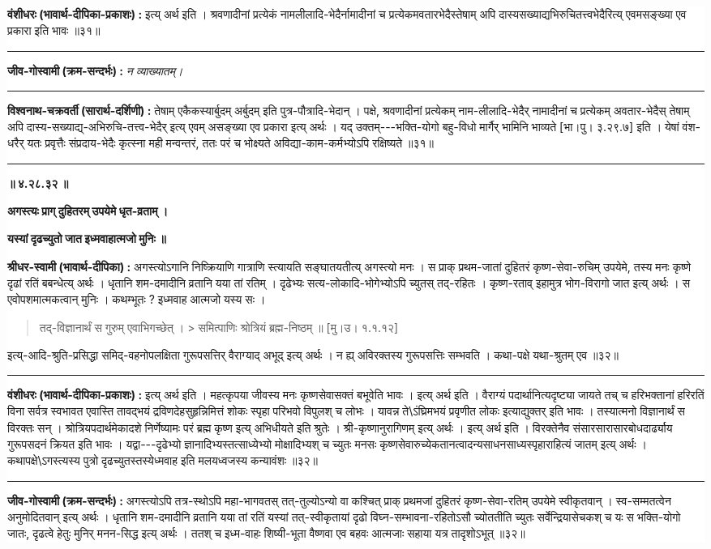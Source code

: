 
**वंशीधरः (भावार्थ-दीपिका-प्रकाशः) :** इत्य् अर्थ इति । श्रवणादीनां प्रत्येकं नामलीलादि-भेदैर्नामादीनां च प्रत्येकमवतारभेदैस्तेषाम् अपि दास्यसख्याद्यभिरुचितत्त्वभेदैरित्य् एवमसङ्ख्या एव प्रकारा इति भावः ॥३१॥


______


**जीव-गोस्वामी (क्रम-सन्दर्भः) :** *न व्याख्यातम्।*


______


**विश्वनाथ-चक्रवर्ती (सारार्थ-दर्शिणी) :** तेषाम् एकैकस्यार्बुदम् अर्बुदम् इति पुत्र-पौत्रादि-भेदान् । पक्षे, श्रवणादीनां प्रत्येकम् नाम-लीलादि-भेदैर् नामादीनां च प्रत्येकम् अवतार-भेदैस् तेषाम् अपि दास्य-सख्याद्य्-अभिरुचि-तत्त्व-भेदैर् इत्य् एवम् असङ्ख्या एव प्रकारा इत्य् अर्थः । यद् उक्तम्---भक्ति-योगो बहु-विधो मार्गैर् भामिनि भाव्यते \[भा।पु। ३.२९.७\] इति । येषां वंश-धरैर् यतः प्रवृत्तैः संप्रदाय-भेदैः कृत्स्ना मही मन्वन्तरं, ततः परं च भोक्ष्यते अविद्या-काम-कर्मभ्योऽपि रक्षिष्यते ॥३१॥


______


**॥ ४.२८.३२ ॥**

**अगस्त्यः प्राग् दुहितरम् उपयेमे धृत-व्रताम् ।**

**यस्यां दृढच्युतो जात इध्मवाहात्मजो मुनिः ॥**

**श्रीधर-स्वामी (भावार्थ-दीपिका) :** अगस्त्योऽगानि निष्क्रियाणि गात्राणि स्त्यायति सङ्घातयतीत्य् अगस्त्यो मनः । स प्राक् प्रथम-जातां दुहितरं कृष्ण-सेवा-रुचिम् उपयेमे, तस्य मनः कृष्णे दृढां रतिं बबन्धेत्य् अर्थः । धृतानि शम-दमादीनि व्रतानि यया तां रतिम् । दृढेभ्यः सत्य-लोकादि-भोगेभ्योऽपि च्युतस् तद्-रहितः । कृष्ण-रताव् इहामुत्र भोग-विरागो जात इत्य् अर्थः । स एवोपशमात्मकत्वान् मुनिः । कथम्भूतः ? इध्मवाह आत्मजो यस्य सः ।

> तद्-विज्ञानार्थं स गुरुम् एवाभिगच्छेत् । >
> समित्पाणिः श्रोत्रियं ब्रह्म-निष्ठम् ॥ \[मु।उ। १.१.१२\]

इत्य्-आदि-श्रुति-प्रसिद्धा समिद्-वहनोपलक्षिता गुरूपसत्तिर् वैराग्याद् अभूद् इत्य् अर्थः । न ह्य् अविरक्तस्य गुरूपसत्तिः सम्भवति । कथा-पक्षे यथा-श्रुतम् एव ॥३२॥


______


**वंशीधरः (भावार्थ-दीपिका-प्रकाशः) :** इत्य् अर्थ इति । महत्कृपया जीवस्य मनः कृष्णसेवासक्तं बभूवेति भावः । इत्य् अर्थ इति । वैराग्यं पदार्थानित्यदृष्ट्या जायते तच् च हरिभक्तानां हरिरतिं विना सर्वत्र स्वभावत एवास्ति तावद्भयं द्रविणदेहसुहृन्निमित्तं शोकः स्पृहा परिभवो विपुलश् च लोभः । यावन्न ते\ऽंघ्रिमभयं प्रवृणीत लोकः इत्याद्युक्तर् इति भावः । तस्यात्मनो विज्ञानार्थं स विरक्तः सन् । श्रोत्रियपदार्थमेकादशे निर्णेष्यामः परं ब्रह्म कृष्ण इत्य् अभिधीयते इति श्रुतेः । श्री-कृष्णानुरागिणम् इत्य् अर्थः । इत्य् अर्थ इति । विरक्तेनैव संसारसारासारबोधदार्ढ्या̍य गुरूपसदनं क्रियत इति भावः । यद्वा---दृढेभ्यो ज्ञानादिभ्यस्तत्साध्येभ्यो मोक्षादिभ्यश् च च्युतः मनसः कृष्णसेवारुच्येकतानत्वादन्यसाधनसाध्यस्पृहाराहित्यं जातम् इत्य् अर्थः । कथापक्षे\ऽगस्त्यस्य पुत्रो दृढच्युतस्तस्येध्मवाह इति मलयध्वजस्य कन्यावंशः ॥३२॥


______


**जीव-गोस्वामी (क्रम-सन्दर्भः) :** अगस्त्योऽपि तत्र-स्थोऽपि महा-भागवतस् तत्-तुल्योऽन्यो वा कश्चित् प्राक् प्रथमजां दुहितरं कृष्ण-सेवा-रतिम् उपयेमे स्वीकृतवान् । स्व-सम्मतत्वेन अनुमोदितवान् इत्य् अर्थः । धृतानि शम-दमादीनि व्रतानि यया तां रतिं यस्यां तत्-स्वीकृतायां दृढो विघ्न-सम्भावना-रहितोऽसौ च्योततीति च्युतः सर्वेन्द्रियासेचकश् च यः स भक्ति-योगो जातः, दृढत्वे हेतुः मुनिर् मनन-सिद्ध इत्य् अर्थः । ततश् च इध्म-वाहः शिष्यी-भूता वैष्णवा एव बहवः आत्मजाः सहाया यत्र तादृशोऽभूत् ॥३२॥


[^२७]: प्रारब्ध-कर्म-क्षये (रा।ते।)
[^२८]: यौवने इति पाठान्तरम् (रा।ते।)
[^२९]: शत-वर्ष-स्थायिना।
[^३०]: जरापि (रा।ते।)
[^३१]: कुटुम्ब-ममताकुलः (रा।ते। पाठान्तरम्)
[^३२]: गन्धर्वैर् अहो-रात्रैः । यवनैर् आधिभिश् च । (रा।ते।)
[^३३]: अध्यवसायो निश्चयः।
[^३४]: सुखीति चित्सुख इति श्री-जीवः।
[^३५]: गतिः स्नेहात् इति वा पाठ इति श्रीधरः।
[^३६]: यवना व्याधयः (रा।ते।)
[^३७]: स पुरञ्जनः प्राणो वा (रा।ते।)
[^३८]: न शशाकोषितुं तत्र इति रा।ते। धृत-पाठान्तरम्।
[^३९]: सोऽहि-राट् इति पाठान्तरं (रा।ते।)
[^४०]: अत्र भा। ३.३०.१६-पद्यं द्रष्टव्यम्।
[^४१]: मां विज्ञम् इति चित्सुखः। माम् अज्ञं इति च पाठः (रा।ते।)
[^४२]: वा परायणा इति चक्रवर्ति-सम्मतः पाठः।